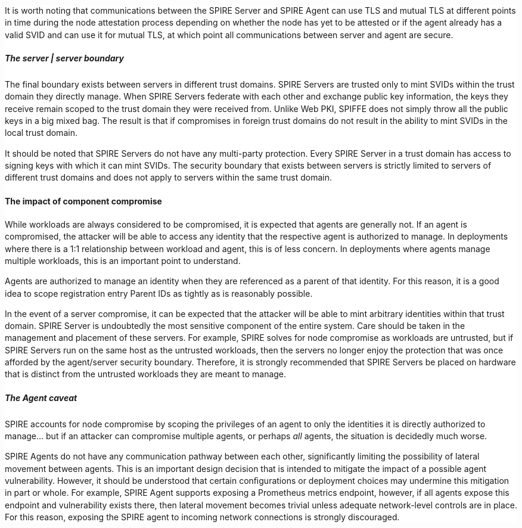 It is worth noting that communications between the SPIRE Server and SPIRE Agent 
can use TLS and mutual TLS at different points in time during the node 
attestation process depending on whether the node has yet to be attested or if 
the agent already has a valid SVID and can use it for mutual TLS, at which point 
all communications between server and agent are secure.

##### The server | server boundary

The final boundary exists between servers in different trust domains. SPIRE 
Servers are trusted only to mint SVIDs within the trust domain they directly 
manage. When SPIRE Servers federate with each other and exchange public key 
information, the keys they receive remain scoped to the trust domain they were 
received from. Unlike Web PKI, SPIFFE does not simply throw all the public keys 
in a big mixed bag. The result is that if compromises in foreign trust domains 
do not result in the ability to mint SVIDs in the local trust domain.

It should be noted that SPIRE Servers do not have any multi-party protection. 
Every SPIRE Server in a trust domain has access to signing keys with which it 
can mint SVIDs. The security boundary that exists between servers is strictly 
limited to servers of different trust domains and does not apply to servers 
within the same trust domain.

#### The impact of component compromise

While workloads are always considered to be compromised, it is expected that 
agents are generally not. If an agent is compromised, the attacker will be able 
to access any identity that the respective agent is authorized to manage. In 
deployments where there is a 1:1 relationship between workload and agent, this 
is of less concern. In deployments where agents manage multiple workloads, this 
is an important point to understand.

Agents are authorized to manage an identity when they are referenced as a parent 
of that identity. For this reason, it is a good idea to scope registration entry 
Parent IDs as tightly as is reasonably possible.

In the event of a server compromise, it can be expected that the attacker will 
be able to mint arbitrary identities within that trust domain. SPIRE Server is 
undoubtedly the most sensitive component of the entire system. Care should be 
taken in the management and placement of these servers. For example, SPIRE 
solves for node compromise as workloads are untrusted, but if SPIRE Servers run 
on the same host as the untrusted workloads, then the servers no longer enjoy 
the protection that was once afforded by the agent/server security boundary. 
Therefore, it is strongly recommended that SPIRE Servers be placed on hardware 
that is distinct from the untrusted workloads they are meant to manage.

##### The Agent caveat

SPIRE accounts for node compromise by scoping the privileges of an agent to only 
the identities it is directly authorized to manage… but if an attacker can 
compromise multiple agents, or perhaps *all* agents, the situation is decidedly 
much worse.

SPIRE Agents do not have any communication pathway between each other, 
significantly limiting the possibility of lateral movement between agents. This 
is an important design decision that is intended to mitigate the impact of a 
possible agent vulnerability. However, it should be understood that certain 
conﬁgurations or deployment choices may undermine this mitigation in part or 
whole. For example, SPIRE Agent supports exposing a Prometheus metrics endpoint, 
however, if all agents expose this endpoint and vulnerability exists there, then 
lateral movement becomes trivial unless adequate network-level controls are in 
place. For this reason, exposing the SPIRE agent to incoming network connections 
is strongly discouraged.
